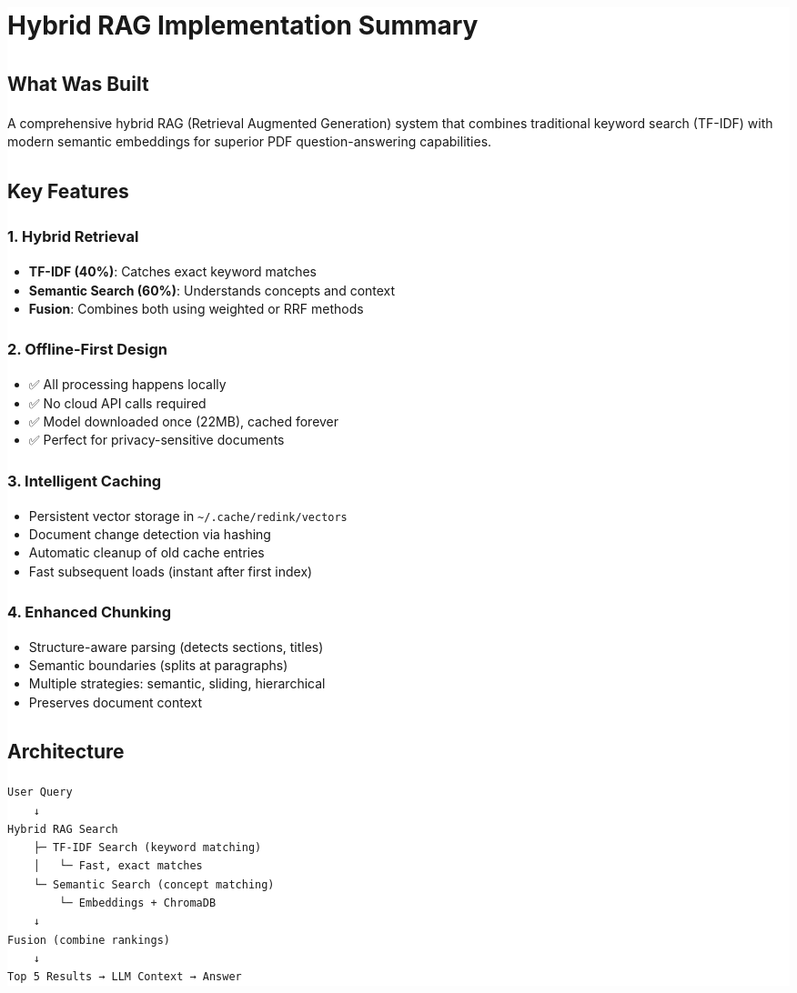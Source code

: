 # Hybrid RAG Implementation Summary

## What Was Built

A comprehensive hybrid RAG (Retrieval Augmented Generation) system that combines traditional keyword search (TF-IDF) with modern semantic embeddings for superior PDF question-answering capabilities.

## Key Features

### 1. Hybrid Retrieval
- **TF-IDF (40%)**: Catches exact keyword matches
- **Semantic Search (60%)**: Understands concepts and context
- **Fusion**: Combines both using weighted or RRF methods

### 2. Offline-First Design
- ✅ All processing happens locally
- ✅ No cloud API calls required
- ✅ Model downloaded once (22MB), cached forever
- ✅ Perfect for privacy-sensitive documents

### 3. Intelligent Caching
- Persistent vector storage in `~/.cache/redink/vectors`
- Document change detection via hashing
- Automatic cleanup of old cache entries
- Fast subsequent loads (instant after first index)

### 4. Enhanced Chunking
- Structure-aware parsing (detects sections, titles)
- Semantic boundaries (splits at paragraphs)
- Multiple strategies: semantic, sliding, hierarchical
- Preserves document context

## Architecture

```
User Query
    ↓
Hybrid RAG Search
    ├─ TF-IDF Search (keyword matching)
    │   └─ Fast, exact matches
    └─ Semantic Search (concept matching)
        └─ Embeddings + ChromaDB
    ↓
Fusion (combine rankings)
    ↓
Top 5 Results → LLM Context → Answer
```
